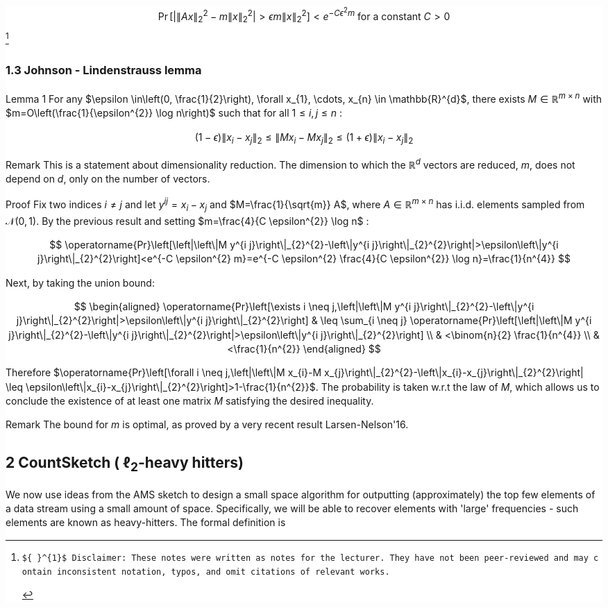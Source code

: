 $$
\operatorname{Pr}\left[\left|\|A x\|_{2}^{2}-m\|x\|_{2}^{2}\right|>\epsilon m\|x\|_{2}^{2}\right]<e^{-C \epsilon^{2} m} \text { for a constant } C>0
$$[^0]

### 1.3 Johnson - Lindenstrauss lemma

Lemma 1 For any $\epsilon \in\left(0, \frac{1}{2}\right), \forall x_{1}, \cdots, x_{n} \in \mathbb{R}^{d}$, there exists $M \in \mathbb{R}^{m \times n}$ with $m=O\left(\frac{1}{\epsilon^{2}} \log n\right)$ such that for all $1 \leq i, j \leq n$ :

$$
(1-\epsilon)\left\|x_{i}-x_{j}\right\|_{2} \leq\left\|M x_{i}-M x_{j}\right\|_{2} \leq(1+\epsilon)\left\|x_{i}-x_{j}\right\|_{2}
$$

Remark This is a statement about dimensionality reduction. The dimension to which the $\mathbb{R}^{d}$ vectors are reduced, $m$, does not depend on $d$, only on the number of vectors.

Proof Fix two indices $i \neq j$ and let $y^{i j}=x_{i}-x_{j}$ and $M=\frac{1}{\sqrt{m}} A$, where $A \in \mathbb{R}^{m \times n}$ has i.i.d. elements sampled from $\mathcal{N}(0,1)$. By the previous result and setting $m=\frac{4}{C \epsilon^{2}} \log n$ :

$$
\operatorname{Pr}\left[\left|\left\|M y^{i j}\right\|_{2}^{2}-\left\|y^{i j}\right\|_{2}^{2}\right|>\epsilon\left\|y^{i j}\right\|_{2}^{2}\right]<e^{-C \epsilon^{2} m}=e^{-C \epsilon^{2} \frac{4}{C \epsilon^{2}} \log n}=\frac{1}{n^{4}}
$$

Next, by taking the union bound:

$$
\begin{aligned}
\operatorname{Pr}\left[\exists i \neq j,\left|\left\|M y^{i j}\right\|_{2}^{2}-\left\|y^{i j}\right\|_{2}^{2}\right|>\epsilon\left\|y^{i j}\right\|_{2}^{2}\right] & \leq \sum_{i \neq j} \operatorname{Pr}\left[\left|\left\|M y^{i j}\right\|_{2}^{2}-\left\|y^{i j}\right\|_{2}^{2}\right|>\epsilon\left\|y^{i j}\right\|_{2}^{2}\right] \\
& <\binom{n}{2} \frac{1}{n^{4}} \\
& <\frac{1}{n^{2}}
\end{aligned}
$$

Therefore $\operatorname{Pr}\left[\forall i \neq j,\left|\left\|M x_{i}-M x_{j}\right\|_{2}^{2}-\left\|x_{i}-x_{j}\right\|_{2}^{2}\right| \leq \epsilon\left\|x_{i}-x_{j}\right\|_{2}^{2}\right]>1-\frac{1}{n^{2}}$. The probability is taken w.r.t the law of $M$, which allows us to conclude the existence of at least one matrix $M$ satisfying the desired inequality.

Remark The bound for $m$ is optimal, as proved by a very recent result Larsen-Nelson'16.

## 2 CountSketch ( $\ell_{2}$-heavy hitters)

We now use ideas from the AMS sketch to design a small space algorithm for outputting (approximately) the top few elements of a data stream using a small amount of space. Specifically, we will be able to recover elements with 'large' frequencies - such elements are known as heavy-hitters. The formal definition is


[^0]:    ${ }^{1}$ Disclaimer: These notes were written as notes for the lecturer. They have not been peer-reviewed and may contain inconsistent notation, typos, and omit citations of relevant works.